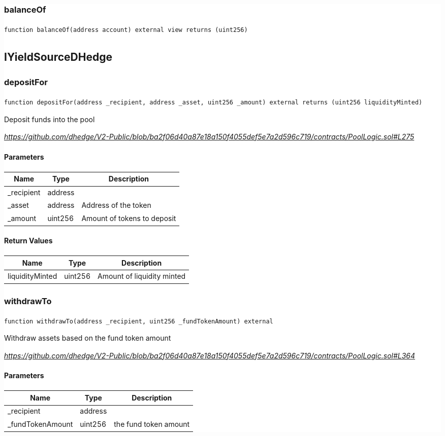 ### balanceOf

```solidity
function balanceOf(address account) external view returns (uint256)
```

## IYieldSourceDHedge

### depositFor

```solidity
function depositFor(address _recipient, address _asset, uint256 _amount) external returns (uint256 liquidityMinted)
```

Deposit funds into the pool

_https://github.com/dhedge/V2-Public/blob/ba2f06d40a87e18a150f4055def5e7a2d596c719/contracts/PoolLogic.sol#L275_

#### Parameters

| Name | Type | Description |
| ---- | ---- | ----------- |
| _recipient | address |  |
| _asset | address | Address of the token |
| _amount | uint256 | Amount of tokens to deposit |

#### Return Values

| Name | Type | Description |
| ---- | ---- | ----------- |
| liquidityMinted | uint256 | Amount of liquidity minted |

### withdrawTo

```solidity
function withdrawTo(address _recipient, uint256 _fundTokenAmount) external
```

Withdraw assets based on the fund token amount

_https://github.com/dhedge/V2-Public/blob/ba2f06d40a87e18a150f4055def5e7a2d596c719/contracts/PoolLogic.sol#L364_

#### Parameters

| Name | Type | Description |
| ---- | ---- | ----------- |
| _recipient | address |  |
| _fundTokenAmount | uint256 | the fund token amount |

